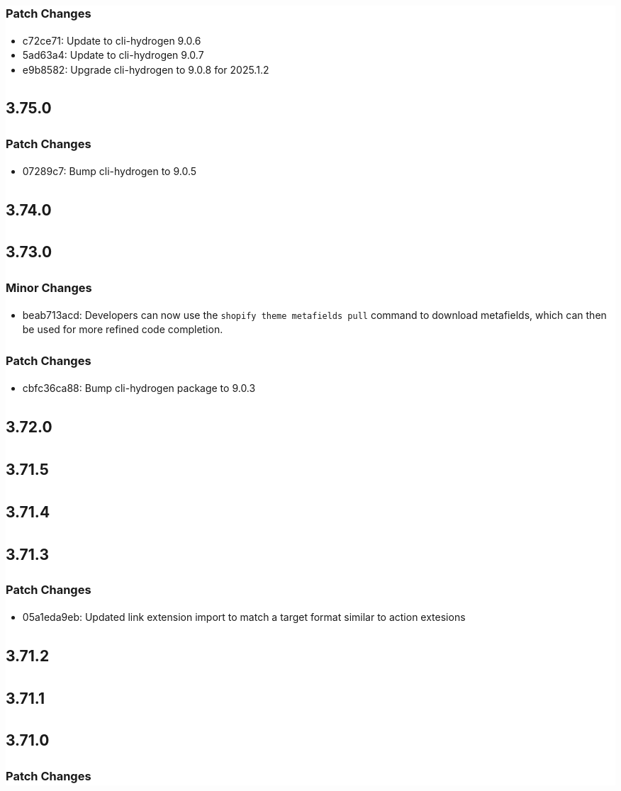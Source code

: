 ### Patch Changes

- c72ce71: Update to cli-hydrogen 9.0.6
- 5ad63a4: Update to cli-hydrogen 9.0.7
- e9b8582: Upgrade cli-hydrogen to 9.0.8 for 2025.1.2

## 3.75.0

### Patch Changes

- 07289c7: Bump cli-hydrogen to 9.0.5

## 3.74.0

## 3.73.0

### Minor Changes

- beab713acd: Developers can now use the `shopify theme metafields pull` command to download metafields, which can then be used for more refined code completion.

### Patch Changes

- cbfc36ca88: Bump cli-hydrogen package to 9.0.3

## 3.72.0

## 3.71.5

## 3.71.4

## 3.71.3

### Patch Changes

- 05a1eda9eb: Updated link extension import to match a target format similar to action extesions

## 3.71.2

## 3.71.1

## 3.71.0

### Patch Changes
